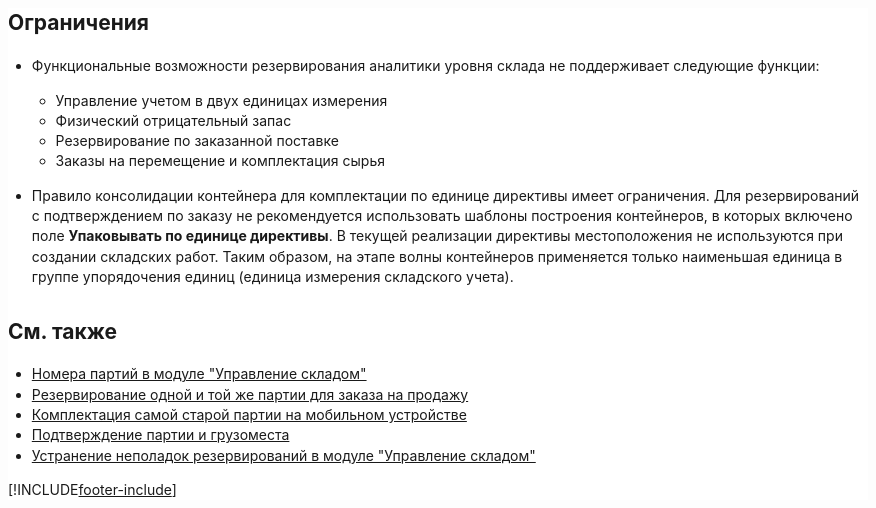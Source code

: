 ## <a name="limitations"></a>Ограничения

- Функциональные возможности резервирования аналитики уровня склада не поддерживает следующие функции:

    - Управление учетом в двух единицах измерения
    - Физический отрицательный запас
    - Резервирование по заказанной поставке
    - Заказы на перемещение и комплектация сырья

- Правило консолидации контейнера для комплектации по единице директивы имеет ограничения. Для резервирований с подтверждением по заказу не рекомендуется использовать шаблоны построения контейнеров, в которых включено поле **Упаковывать по единице директивы**. В текущей реализации директивы местоположения не используются при создании складских работ. Таким образом, на этапе волны контейнеров применяется только наименьшая единица в группе упорядочения единиц (единица измерения складского учета).

## <a name="see-also"></a>См. также

- [Номера партий в модуле "Управление складом"](https://docs.microsoft.com/dynamicsax-2012/appuser-itpro/batch-numbers-in-warehouse-management)
- [Резервирование одной и той же партии для заказа на продажу](../sales-marketing/reserve-same-batch-sales-order.md)
- [Комплектация самой старой партии на мобильном устройстве](pick-oldest-batch.md)
- [Подтверждение партии и грузоместа](batch-and-license-plate-confirmation.md)
- [Устранение неполадок резервирований в модуле "Управление складом"](troubleshoot-warehouse-reservations.md)


[!INCLUDE[footer-include](../../includes/footer-banner.md)]
